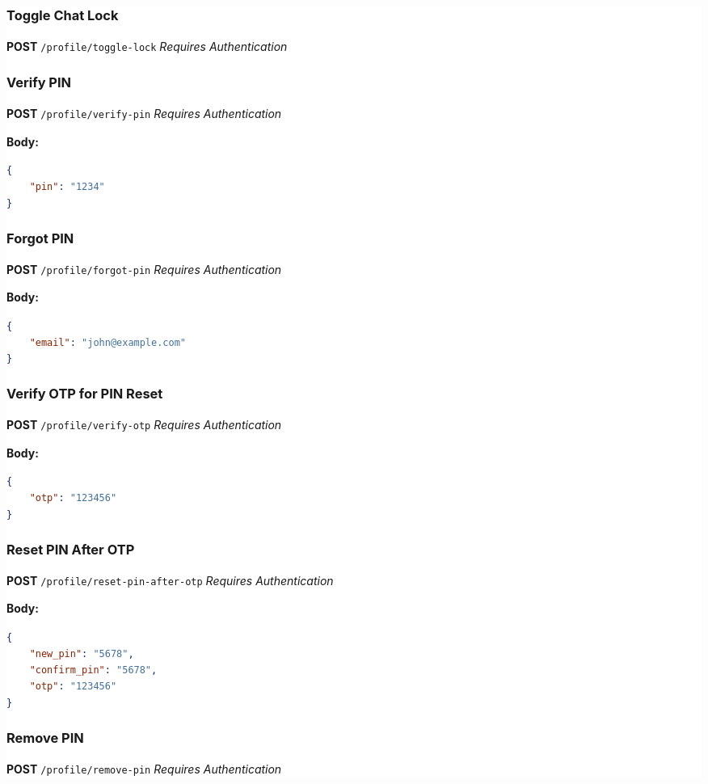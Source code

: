 ### Toggle Chat Lock
**POST** `/profile/toggle-lock`
*Requires Authentication*

### Verify PIN
**POST** `/profile/verify-pin`
*Requires Authentication*

**Body:**
```json
{
    "pin": "1234"
}
```

### Forgot PIN
**POST** `/profile/forgot-pin`
*Requires Authentication*

**Body:**
```json
{
    "email": "john@example.com"
}
```

### Verify OTP for PIN Reset
**POST** `/profile/verify-otp`
*Requires Authentication*

**Body:**
```json
{
    "otp": "123456"
}
```

### Reset PIN After OTP
**POST** `/profile/reset-pin-after-otp`
*Requires Authentication*

**Body:**
```json
{
    "new_pin": "5678",
    "confirm_pin": "5678",
    "otp": "123456"
}
```

### Remove PIN
**POST** `/profile/remove-pin`
*Requires Authentication*
